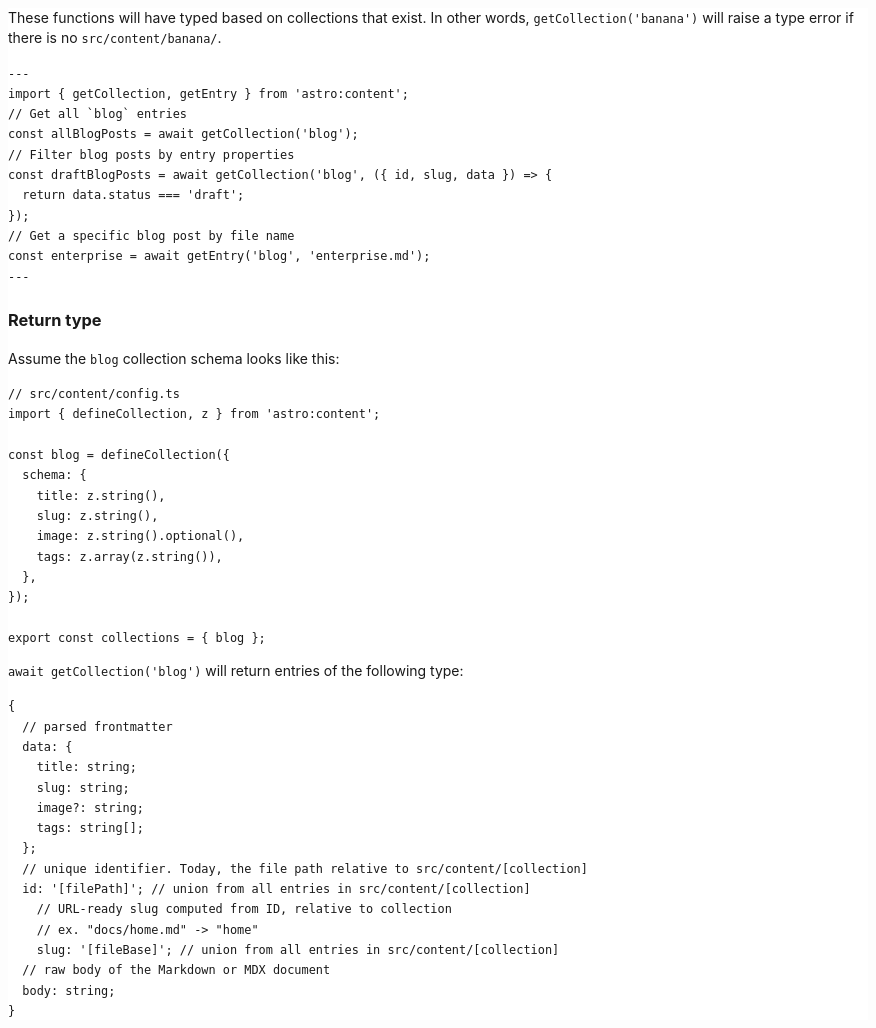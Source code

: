 These functions will have typed based on collections that exist. In other words, `getCollection('banana')` will raise a type error if there is no `src/content/banana/`.

```tsx
---
import { getCollection, getEntry } from 'astro:content';
// Get all `blog` entries
const allBlogPosts = await getCollection('blog');
// Filter blog posts by entry properties
const draftBlogPosts = await getCollection('blog', ({ id, slug, data }) => {
  return data.status === 'draft';
});
// Get a specific blog post by file name
const enterprise = await getEntry('blog', 'enterprise.md');
---
```

### Return type

Assume the `blog` collection schema looks like this:

```tsx
// src/content/config.ts
import { defineCollection, z } from 'astro:content';

const blog = defineCollection({
  schema: {
    title: z.string(),
    slug: z.string(),
    image: z.string().optional(),
    tags: z.array(z.string()),
  },
});

export const collections = { blog };
```

`await getCollection('blog')` will return entries of the following type:

```tsx
{
  // parsed frontmatter
  data: {
    title: string;
    slug: string;
    image?: string;
    tags: string[];
  };
  // unique identifier. Today, the file path relative to src/content/[collection]
  id: '[filePath]'; // union from all entries in src/content/[collection]
	// URL-ready slug computed from ID, relative to collection 
	// ex. "docs/home.md" -> "home"
	slug: '[fileBase]'; // union from all entries in src/content/[collection]
  // raw body of the Markdown or MDX document
  body: string;
}
```

